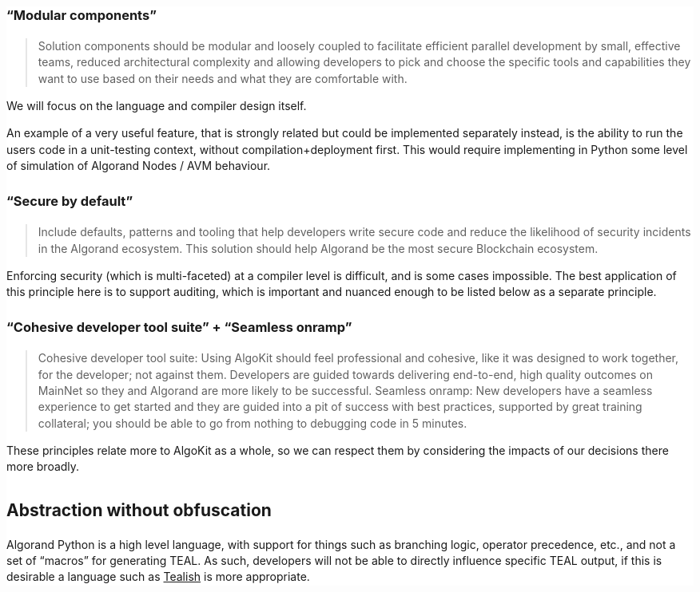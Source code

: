 ### “Modular components”

> Solution components should be modular and loosely coupled to facilitate efficient parallel development by small,
> effective teams, reduced architectural complexity and allowing developers to pick and choose the specific tools and
> capabilities they want to use based on their needs and what they are comfortable with.

We will focus on the language and compiler design itself.

An example of a very useful feature, that is strongly related but could be implemented separately instead,
is the ability to run the users code in a unit-testing context, without compilation+deployment first.
This would require implementing in Python some level of simulation of Algorand Nodes / AVM behaviour.

### “Secure by default”

> Include defaults, patterns and tooling that help developers write secure code and reduce the likelihood of security
> incidents in the Algorand ecosystem. This solution should help Algorand be the most secure Blockchain ecosystem.

Enforcing security (which is multi-faceted) at a compiler level is difficult, and is some cases impossible.
The best application of this principle here is to support auditing, which is important and nuanced enough to be
listed below as a separate principle.

### “Cohesive developer tool suite” + “Seamless onramp”

> Cohesive developer tool suite: Using AlgoKit should feel professional and cohesive, like it was designed to work
> together, for the developer; not against them. Developers are guided towards delivering end-to-end, high quality
> outcomes on MainNet so they and Algorand are more likely to be successful.
> Seamless onramp: New developers have a seamless experience to get started and they are guided into a pit of success
> with best practices, supported by great training collateral; you should be able to go from nothing to debugging code
> in 5 minutes.

These principles relate more to AlgoKit as a whole, so we can respect them by considering the impacts of our decisions
there more broadly.

## Abstraction without obfuscation

Algorand Python is a high level language, with support for things such as branching logic, operator precedence, etc.,
and not a set of “macros” for generating TEAL. As such, developers will not be able to directly influence specific TEAL
output, if this is desirable a language such as [Tealish](https://tealish.tinyman.org) is more appropriate.
